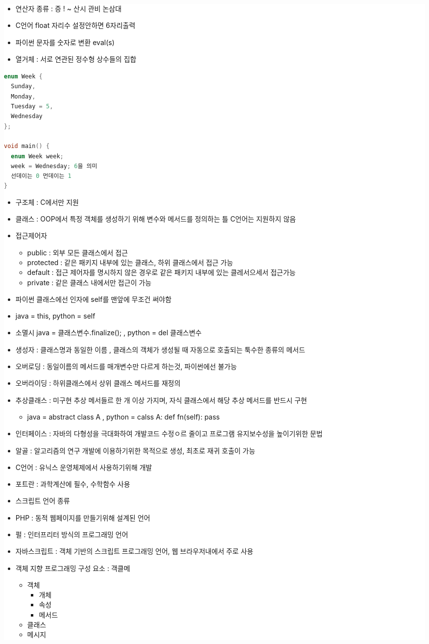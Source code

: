 - 연산자 종류 : 증 ! ~ 산시 관비 논삼대

- C언어 float 자리수 설정안하면 6자리출력
- 파이썬 문자를 숫자로 변환 eval(s)

- 열거체 : 서로 연관된 정수형 상수들의 집합

```c
enum Week {
  Sunday,
  Monday,
  Tuesday = 5,
  Wednesday
};

void main() {
  enum Week week;
  week = Wednesday; 6을 의미
  선데이는 0 먼데이는 1
}
```

- 구조체 : C에서만 지원

- 클래스 : OOP에서 특정 객체를 생성하기 위해 변수와 메서드를 정의하는 틀 C언어는 지원하지 않음
- 접근제어자
  - public : 외부 모든 클래스에서 접근
  - protected : 같은 패키지 내부에 있는 클래스, 하위 클래스에서 접근 가능
  - default : 접근 제어자를 명시하지 않은 경우로 같은 패키지 내부에 있는 클레서으세서 접근가능
  - private : 같은 클래스 내에서만 접근이 가능
- 파이썬 클래스에선 인자에 self를 맨앞에 무조건 써야함
- java = this, python = self

- 소멸시 java = 클래스변수.finalize(); , python = del 클래스변수

- 생성자 : 클래스명과 동일한 이름 , 클래스의 객체가 생성될 때 자동으로 호출되는 툭수한 종류의 메서드
- 오버로딩 : 동일이름의 메서드를 매개변수만 다르게 하는것, 파이썬에선 불가능
- 오버라이딩 : 하위클래스에서 상위 클래스 메서드를 재정의

- 추상클래스 : 미구현 추상 메서들르 한 개 이상 가지며, 자식 클래스에서 해당 추상 메서드를 반드시 구현
  - java = abstract class A , python = calss A: def fn(self): pass
- 인터페이스 : 자바의 다형성을 극대화하여 개발코드 수정ㅇ르 줄이고 프로그램 유지보수성을 높이기위한 문법

- 알골 : 알고리즘의 연구 개발에 이용하기위한 목적으로 생성, 최초로 재귀 호출이 가능
- C언어 : 유닉스 운영체제에서 사용하기위해 개발
- 포트란 : 과학계산에 필수, 수학함수 사용

- 스크립트 언어 종류
- PHP : 동적 웹페이지를 만들기위해 설계된 언어
- 펄 : 인터프리터 방식의 프로그래밍 언어
- 자바스크립트 : 객체 기반의 스크립트 프로그래밍 언어, 웹 브라우저내에서 주로 사용

- 객체 지향 프로그래밍 구성 요소 : 객클메

  - 객체
    - 개체
    - 속성
    - 메서드
  - 클래스
  - 메시지
